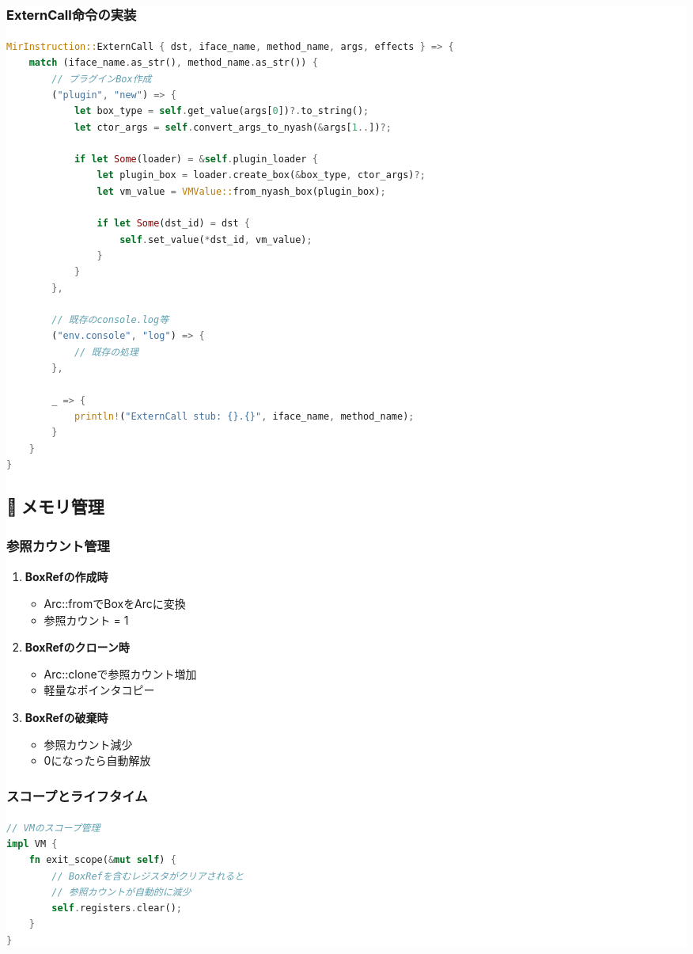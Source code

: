 ### ExternCall命令の実装

```rust
MirInstruction::ExternCall { dst, iface_name, method_name, args, effects } => {
    match (iface_name.as_str(), method_name.as_str()) {
        // プラグインBox作成
        ("plugin", "new") => {
            let box_type = self.get_value(args[0])?.to_string();
            let ctor_args = self.convert_args_to_nyash(&args[1..])?;
            
            if let Some(loader) = &self.plugin_loader {
                let plugin_box = loader.create_box(&box_type, ctor_args)?;
                let vm_value = VMValue::from_nyash_box(plugin_box);
                
                if let Some(dst_id) = dst {
                    self.set_value(*dst_id, vm_value);
                }
            }
        },
        
        // 既存のconsole.log等
        ("env.console", "log") => {
            // 既存の処理
        },
        
        _ => {
            println!("ExternCall stub: {}.{}", iface_name, method_name);
        }
    }
}
```

## 🔧 メモリ管理

### 参照カウント管理

1. **BoxRefの作成時**
   - Arc::fromでBox<dyn NyashBox>をArc<dyn NyashBox>に変換
   - 参照カウント = 1

2. **BoxRefのクローン時**
   - Arc::cloneで参照カウント増加
   - 軽量なポインタコピー

3. **BoxRefの破棄時**
   - 参照カウント減少
   - 0になったら自動解放

### スコープとライフタイム

```rust
// VMのスコープ管理
impl VM {
    fn exit_scope(&mut self) {
        // BoxRefを含むレジスタがクリアされると
        // 参照カウントが自動的に減少
        self.registers.clear();
    }
}
```
